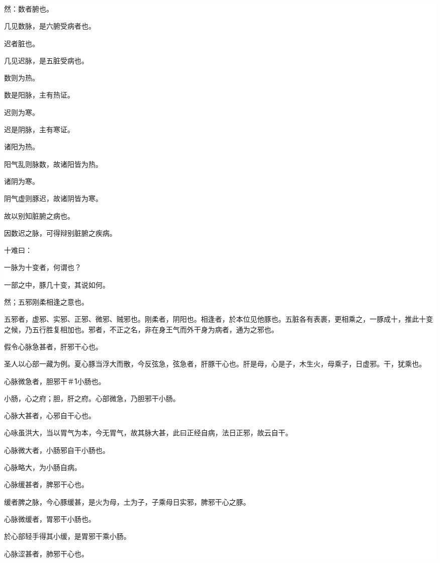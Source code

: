 然：数者腑也。  

几见数脉，是六腑受病者也。  

迟者脏也。  

几见迟脉，是五脏受病也。  

数则为热。  

数是阳脉，主有热证。  

迟则为寒。  

迟是阴脉，主有寒证。  

诸阳为热。  

阳气乱则脉数，故诸阳皆为热。  

诸阴为寒。  

阴气虚则豚迟，故诸阴皆为寒。  

故以别知脏腑之病也。  

因数迟之脉，可得辩别脏腑之疾病。  

十难曰：  

一脉为十变者，何谓也？  

一部之中，豚几十变，其说如何。  

然；五邪刚柔相逢之意也。  

五邪者，虚邪、实邪、正邪、微邪、贼邪也。刚柔者，阴阳也。相逢者，於本位见他豚也。五脏各有表裹，更相乘之，一豚成十，推此十变之候，乃五行胜复相加也。邪者，不正之名，非在身王气而外干身为病者，通为之邪也。  

假令心脉急甚者，肝邪干心也。  

圣人以心部一藏为例。夏心豚当浮大而散，今反弦急，弦急者，肝豚干心也。肝是母，心是子，木生火，母乘子，日虚邪。干，犹乘也。  

心脉微急者，胆邪干＃1小肠也。  

小肠，心之府；胆，肝之府。心部微急，乃胆邪干小肠。  

心脉大甚者，心邪自干心也。  

心咏虽洪大，当以胃气为本，今无胃气，故其脉大甚，此曰正经自病，法日正邪，故云自干。  

心脉微大者，小肠邪自干小肠也。  

心脉略大，为小肠自病。  

心脉缓甚者，脾邪干心也。  

缓者脾之脉，今心豚缓甚，是火为母，土为子，子乘母日实邪，脾邪干心之豚。  

心脉微缓者，胃邪干小肠也。  

於心部轻手得其小缓，是胃邪干乘小肠。  

心脉涩甚者，肺邪干心也。  
